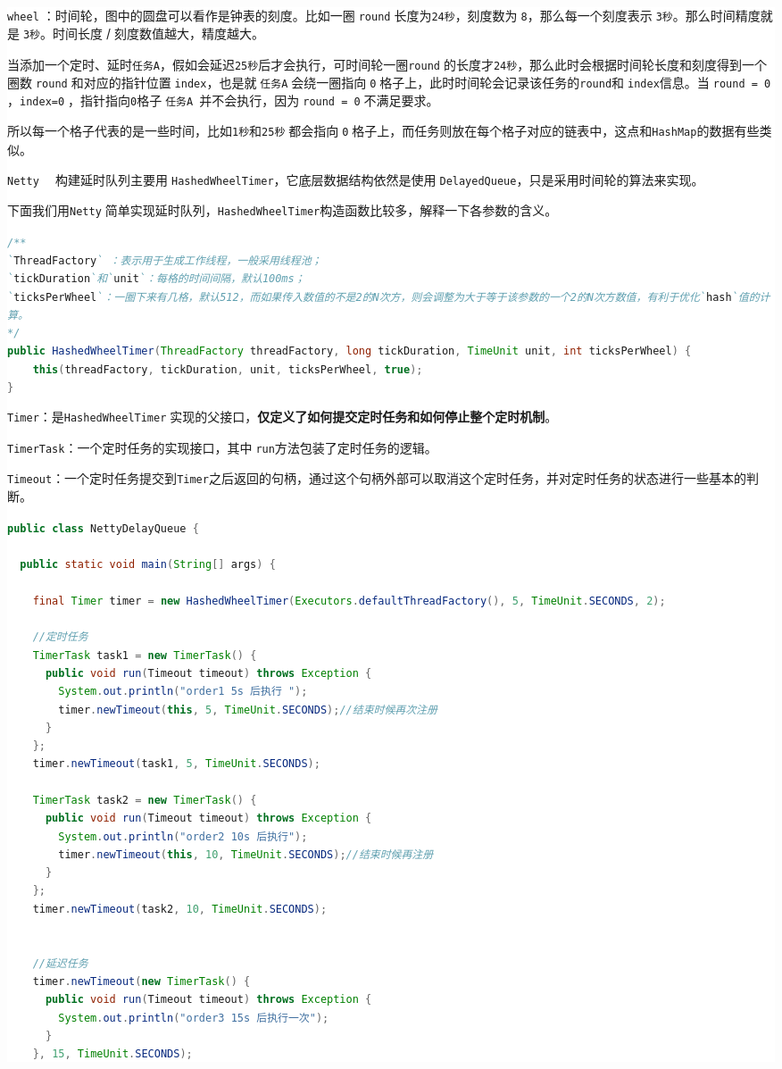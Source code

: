 `wheel` ：时间轮，图中的圆盘可以看作是钟表的刻度。比如一圈 `round` 长度为`24秒`，刻度数为 `8`，那么每一个刻度表示 `3秒`。那么时间精度就是 `3秒`。时间长度 / 刻度数值越大，精度越大。     

当添加一个定时、延时`任务A`，假如会延迟`25秒`后才会执行，可时间轮一圈`round` 的长度才`24秒`，那么此时会根据时间轮长度和刻度得到一个圈数  `round` 和对应的指针位置 `index`，也是就 `任务A` 会绕一圈指向 `0` 格子上，此时时间轮会记录该任务的`round`和 `index`信息。当 `round = 0` ，`index=0`  ，指针指向`0`格子 `任务A `并不会执行，因为 `round = 0` 不满足要求。     



所以每一个格子代表的是一些时间，比如`1秒`和`25秒` 都会指向 `0` 格子上，而任务则放在每个格子对应的链表中，这点和`HashMap`的数据有些类似。      

  

`Netty  ` 构建延时队列主要用 `HashedWheelTimer`，它底层数据结构依然是使用 `DelayedQueue`，只是采用时间轮的算法来实现。     

下面我们用`Netty` 简单实现延时队列，`HashedWheelTimer`构造函数比较多，解释一下各参数的含义。    



```java
/**
`ThreadFactory` ：表示用于生成工作线程，一般采用线程池；      
`tickDuration`和`unit`：每格的时间间隔，默认100ms；     
`ticksPerWheel`：一圈下来有几格，默认512，而如果传入数值的不是2的N次方，则会调整为大于等于该参数的一个2的N次方数值，有利于优化`hash`值的计算。     
*/
public HashedWheelTimer(ThreadFactory threadFactory, long tickDuration, TimeUnit unit, int ticksPerWheel) {
    this(threadFactory, tickDuration, unit, ticksPerWheel, true);
}
```





`Timer`：是`HashedWheelTimer` 实现的父接口，**仅定义了如何提交定时任务和如何停止整个定时机制**。

`TimerTask`：一个定时任务的实现接口，其中 `run`方法包装了定时任务的逻辑。   

`Timeout`：一个定时任务提交到`Timer`之后返回的句柄，通过这个句柄外部可以取消这个定时任务，并对定时任务的状态进行一些基本的判断。    

```java
public class NettyDelayQueue {

  public static void main(String[] args) {

    final Timer timer = new HashedWheelTimer(Executors.defaultThreadFactory(), 5, TimeUnit.SECONDS, 2);

    //定时任务
    TimerTask task1 = new TimerTask() {
      public void run(Timeout timeout) throws Exception {
        System.out.println("order1 5s 后执行 ");
        timer.newTimeout(this, 5, TimeUnit.SECONDS);//结束时候再次注册
      }
    };
    timer.newTimeout(task1, 5, TimeUnit.SECONDS);
    
    TimerTask task2 = new TimerTask() {
      public void run(Timeout timeout) throws Exception {
        System.out.println("order2 10s 后执行");
        timer.newTimeout(this, 10, TimeUnit.SECONDS);//结束时候再注册
      }
    };
    timer.newTimeout(task2, 10, TimeUnit.SECONDS);

      
    //延迟任务
    timer.newTimeout(new TimerTask() {
      public void run(Timeout timeout) throws Exception {
        System.out.println("order3 15s 后执行一次");
      }
    }, 15, TimeUnit.SECONDS);
```